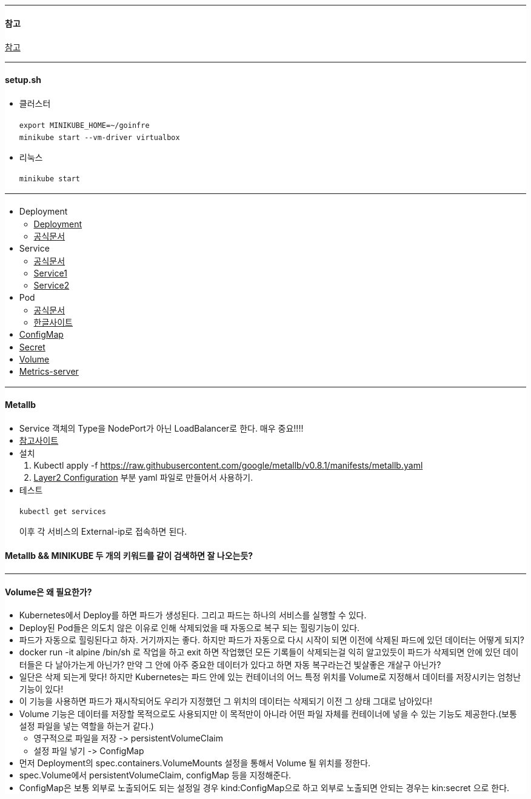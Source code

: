 -----
#### 참고
[참고](https://itnext.io/kubernetes-in-a-nutshell-blog-series-c3a97fce9445)

-----
#### setup.sh
- 클러스터
   ```
   export MINIKUBE_HOME=~/goinfre
   minikube start --vm-driver virtualbox
   ```
- 리눅스
   ```
   minikube start
   ```
-----
#### 
- Deployment
   - [Deployment](https://arisu1000.tistory.com/27833)
   - [공식문서](https://kubernetes.io/ko/docs/concepts/workloads/controllers/deployment/#selector)
- Service
   - [공식문서](https://kubernetes.io/ko/docs/concepts/services-networking/service/)
   - [Service1](https://arisu1000.tistory.com/27838?category=787056)
   - [Service2](https://arisu1000.tistory.com/27839?category=787056)
- Pod
   - [공식문서](https://kubernetes.io/ko/docs/concepts/workloads/pods/pod-overview/)
   - [한글사이트](https://arisu1000.tistory.com/27829?category=787056)
- [ConfigMap](https://arisu1000.tistory.com/27843?category=787056)
- [Secret](https://arisu1000.tistory.com/27844)
- [Volume](https://arisu1000.tistory.com/27849?category=787056)
- [Metrics-server](https://arisu1000.tistory.com/27856?category=787056)

-----
#### Metallb
- Service 객체의 Type을 NodePort가 아닌 LoadBalancer로 한다. 매우 중요!!!!
- [참고사이트](https://medium.com/@shoaib_masood/metallb-network-loadbalancer-minikube-335d846dfdbe)
- 설치
   1. Kubectl apply -f https://raw.githubusercontent.com/google/metallb/v0.8.1/manifests/metallb.yaml
   2. [Layer2 Configuration](https://metallb.universe.tf/configuration/) 부분 yaml 파일로 만들어서 사용하기.
- 테스트
   ```
   kubectl get services
   ```
   이후 각 서비스의 External-ip로 접속하면 된다.

#### Metallb && MINIKUBE 두 개의 키워드를 같이 검색하면 잘 나오는듯?
-----
#### Volume은 왜 필요한가?
- Kubernetes에서 Deploy를 하면 파드가 생성된다. 그리고 파드는 하나의 서비스를 실행할 수 있다.
- Deploy된 Pod들은 의도치 않은 이유로 인해 삭제되었을 때 자동으로 복구 되는 힐링기능이 있다.
- 파드가 자동으로 힐링된다고 하자. 거기까지는 좋다. 하지만 파드가 자동으로 다시 시작이 되면 이전에 삭제된 파드에 있던 데이터는 어떻게 되지?
- docker run -it alpine /bin/sh 로 작업을 하고 exit 하면 작업했던 모든 기록들이 삭제되는걸 익히 알고있듯이 파드가 삭제되면 안에 있던 데이터들은 다 날아가는게 아닌가? 만약 그 안에 아주 중요한 데이터가 있다고 하면 자동 복구라는건 빛살좋은 개살구 아닌가?
- 일단은 삭제 되는게 맞다! 하지만 Kubernetes는 파드 안에 있는 컨테이너의 어느 특정 위치를 Volume로 지정해서 데이터를 저장시키는 엄청난 기능이 있다!
- 이 기능을 사용하면 파드가 재시작되어도 우리가 지정했던 그 위치의 데이터는 삭제되기 이전 그 상태 그대로 남아있다!
- Volume 기능은 데이터를 저장할 목적으로도 사용되지만 이 목적만이 아니라 어떤 파일 자체를 컨테이너에 넣을 수 있는 기능도 제공한다.(보통 설정 파일을 넣는 역할을 하는거 같다.)
   - 영구적으로 파일을 저장 -> persistentVolumeClaim
   - 설정 파일 넣기 -> ConfigMap
- 먼저 Deployment의 spec.containers.VolumeMounts 설정을 통해서 Volume 될 위치를 정한다.
- spec.Volume에서 persistentVolumeClaim, configMap 등을 지정해준다.
- ConfigMap은 보통 외부로 노출되어도 되는 설정일 경우 kind:ConfigMap으로 하고 외부로 노출되면 안되는 경우는 kin:secret 으로 한다.